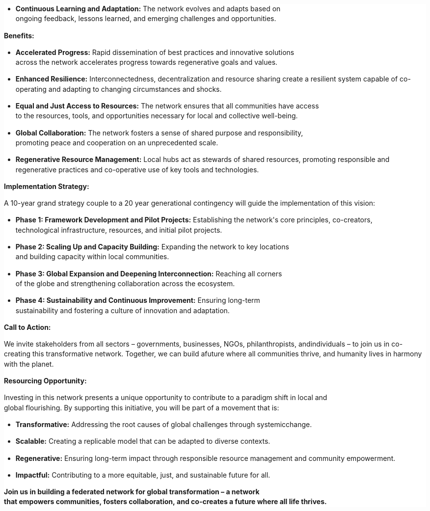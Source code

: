 - **Continuous Learning and Adaptation:** The network evolves and adapts based on ongoing feedback, lessons learned, and emerging challenges and opportunities.
    

**Benefits:**

- **Accelerated Progress:** Rapid dissemination of best practices and innovative solutions across the network accelerates progress towards regenerative goals and values. 
    
- **Enhanced Resilience:** Interconnectedness, decentralization and resource sharing create a resilient system capable of co-operating and adapting to changing circumstances and shocks.
    
- **Equal and Just Access to Resources:** The network ensures that all communities have access to the resources, tools, and opportunities necessary for local and collective well-being.
    
- **Global Collaboration:** The network fosters a sense of shared purpose and responsibility, promoting peace and cooperation on an unprecedented scale.
    
- **Regenerative Resource Management:** Local hubs act as stewards of shared resources, promoting responsible and regenerative practices and co-operative use of key tools and technologies.
    

**Implementation Strategy:**

A 10-year grand strategy couple to a 20 year generational contingency will guide the implementation of this vision:

- **Phase 1: Framework Development and Pilot Projects:** Establishing the network's core principles, co-creators, technological infrastructure, resources, and initial pilot projects.
    
- **Phase 2: Scaling Up and Capacity Building:** Expanding the network to key locations and building capacity within local communities.
    
- **Phase 3: Global Expansion and Deepening Interconnection:** Reaching all corners of the globe and strengthening collaboration across the ecosystem.
    
- **Phase 4: Sustainability and Continuous Improvement:** Ensuring long-term sustainability and fostering a culture of innovation and adaptation.
    

**Call to Action:**

We invite stakeholders from all sectors – governments, businesses, NGOs, philanthropists, andindividuals – to join us in co-creating this transformative network. Together, we can build afuture where all communities thrive, and humanity lives in harmony with the planet.

**Resourcing Opportunity:**

Investing in this network presents a unique opportunity to contribute to a paradigm shift in local and global flourishing. By supporting this initiative, you will be part of a movement that is:

- **Transformative:** Addressing the root causes of global challenges through systemicchange.
    
- **Scalable:** Creating a replicable model that can be adapted to diverse contexts.
    
- **Regenerative:** Ensuring long-term impact through responsible resource management and community empowerment.
    
- **Impactful:** Contributing to a more equitable, just, and sustainable future for all.
    

**Join us in building a federated network for global transformation – a network that empowers communities, fosters collaboration, and co-creates a future where all life thrives.**
